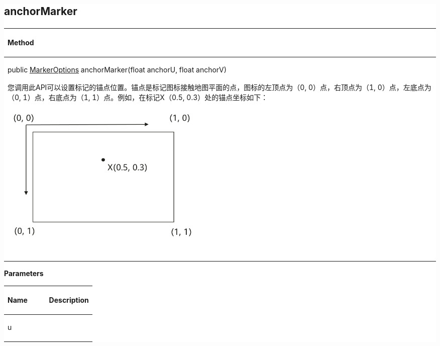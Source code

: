 </td>
</tr>
</tbody>
</table>

## anchorMarker<a name="section95121330125810"></a>

<a name="table8199503582"></a>
<table><thead align="left"><tr id="row1320185012589"><th class="cellrowborder" valign="top" width="100%" id="mcps1.1.2.1.1"><p id="p020125045811"><a name="p020125045811"></a><a name="p020125045811"></a>Method</p>
</th>
</tr>
</thead>
<tbody><tr id="row1820550175813"><td class="cellrowborder" valign="top" width="100%" headers="mcps1.1.2.1.1 "><p id="p18201150185814"><a name="p18201150185814"></a><a name="p18201150185814"></a>public <a href="markeroptions.md">MarkerOptions</a> anchorMarker(float anchorU, float anchorV)</p>
<p id="p02015016581"><a name="p02015016581"></a><a name="p02015016581"></a>您调用此API可以设置标记的锚点位置。锚点是标记图标接触地图平面的点，图标的左顶点为（0, 0）点，右顶点为（1, 0）点，左底点为（0, 1）点，右底点为（1, 1）点。例如，在标记X（0.5, 0.3）处的锚点坐标如下：</p>
<p id="p1729085314409"><a name="p1729085314409"></a><a name="p1729085314409"></a><a name="image19290165314015"></a><a name="image19290165314015"></a><span><img id="image19290165314015" src="figures/anchor-0.png" height="278.160057" width="399"></span></p>
</td>
</tr>
</tbody>
</table>

**Parameters**

<a name="table20201501581"></a>
<table><thead align="left"><tr id="row220145085813"><th class="cellrowborder" valign="top" width="47%" id="mcps1.1.3.1.1"><p id="p520185025813"><a name="p520185025813"></a><a name="p520185025813"></a>Name</p>
</th>
<th class="cellrowborder" valign="top" width="53%" id="mcps1.1.3.1.2"><p id="p1020850125817"><a name="p1020850125817"></a><a name="p1020850125817"></a>Description</p>
</th>
</tr>
</thead>
<tbody><tr id="row520205010583"><td class="cellrowborder" valign="top" width="47%" headers="mcps1.1.3.1.1 "><p id="p849625075911"><a name="p849625075911"></a><a name="p849625075911"></a>u</p>
</td>